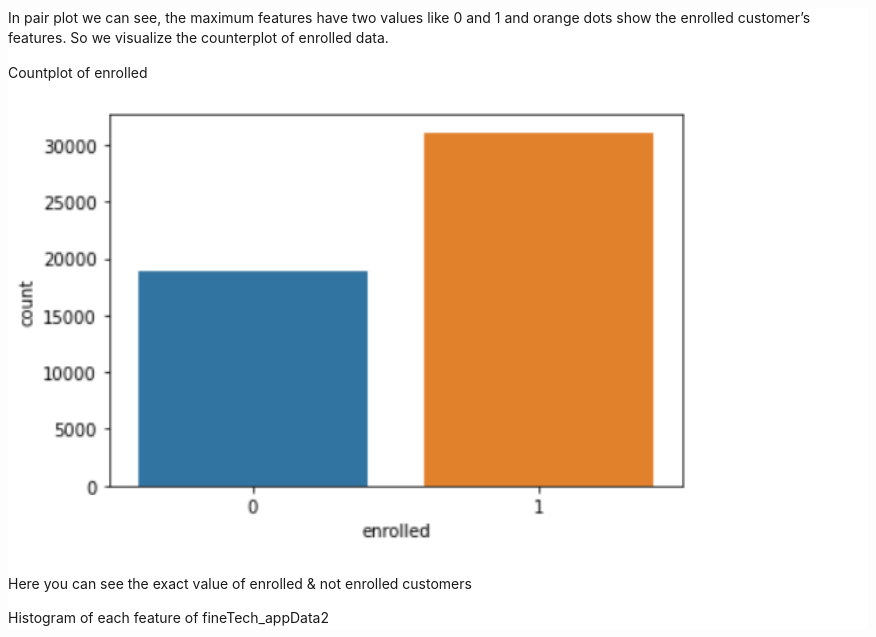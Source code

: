In pair plot we can see, the maximum features have two values like 0 and 1 and orange dots show the enrolled customer’s features. So we visualize the counterplot of enrolled data.

Countplot of enrolled

<img src="ENROLL-COUNT.png" width=700>

Here you can see the exact value of enrolled & not enrolled customers

Histogram of each feature of fineTech_appData2
